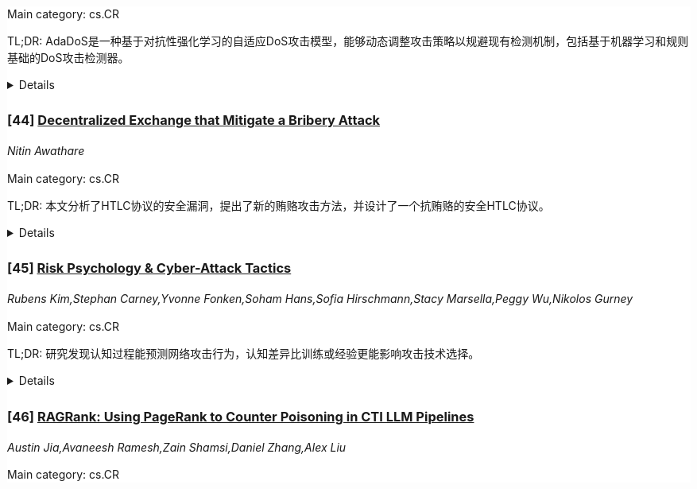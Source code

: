 Main category: cs.CR

TL;DR: AdaDoS是一种基于对抗性强化学习的自适应DoS攻击模型，能够动态调整攻击策略以规避现有检测机制，包括基于机器学习和规则基础的DoS攻击检测器。


<details><summary>Details</summary></details>


### [44] [Decentralized Exchange that Mitigate a Bribery Attack](https://arxiv.org/abs/2510.20645)
*Nitin Awathare*

Main category: cs.CR

TL;DR: 本文分析了HTLC协议的安全漏洞，提出了新的贿赂攻击方法，并设计了一个抗贿赂的安全HTLC协议。


<details><summary>Details</summary></details>


### [45] [Risk Psychology & Cyber-Attack Tactics](https://arxiv.org/abs/2510.20657)
*Rubens Kim,Stephan Carney,Yvonne Fonken,Soham Hans,Sofia Hirschmann,Stacy Marsella,Peggy Wu,Nikolos Gurney*

Main category: cs.CR

TL;DR: 研究发现认知过程能预测网络攻击行为，认知差异比训练或经验更能影响攻击技术选择。


<details><summary>Details</summary></details>


### [46] [RAGRank: Using PageRank to Counter Poisoning in CTI LLM Pipelines](https://arxiv.org/abs/2510.20768)
*Austin Jia,Avaneesh Ramesh,Zain Shamsi,Daniel Zhang,Alex Liu*

Main category: cs.CR

